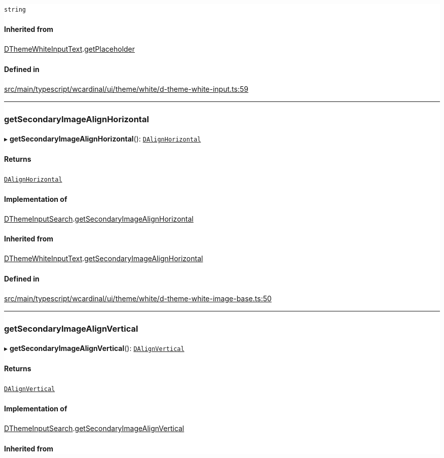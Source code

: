 `string`

#### Inherited from

[DThemeWhiteInputText](DThemeWhiteInputText.md).[getPlaceholder](DThemeWhiteInputText.md#getplaceholder)

#### Defined in

[src/main/typescript/wcardinal/ui/theme/white/d-theme-white-input.ts:59](https://github.com/winter-cardinal/winter-cardinal-ui/blob/v0.164.0/src/main/typescript/wcardinal/ui/theme/white/d-theme-white-input.ts#L59)

___

### getSecondaryImageAlignHorizontal

▸ **getSecondaryImageAlignHorizontal**(): [`DAlignHorizontal`](../index.md#dalignhorizontal)

#### Returns

[`DAlignHorizontal`](../index.md#dalignhorizontal)

#### Implementation of

[DThemeInputSearch](../interfaces/DThemeInputSearch.md).[getSecondaryImageAlignHorizontal](../interfaces/DThemeInputSearch.md#getsecondaryimagealignhorizontal)

#### Inherited from

[DThemeWhiteInputText](DThemeWhiteInputText.md).[getSecondaryImageAlignHorizontal](DThemeWhiteInputText.md#getsecondaryimagealignhorizontal)

#### Defined in

[src/main/typescript/wcardinal/ui/theme/white/d-theme-white-image-base.ts:50](https://github.com/winter-cardinal/winter-cardinal-ui/blob/v0.164.0/src/main/typescript/wcardinal/ui/theme/white/d-theme-white-image-base.ts#L50)

___

### getSecondaryImageAlignVertical

▸ **getSecondaryImageAlignVertical**(): [`DAlignVertical`](../index.md#dalignvertical)

#### Returns

[`DAlignVertical`](../index.md#dalignvertical)

#### Implementation of

[DThemeInputSearch](../interfaces/DThemeInputSearch.md).[getSecondaryImageAlignVertical](../interfaces/DThemeInputSearch.md#getsecondaryimagealignvertical)

#### Inherited from
